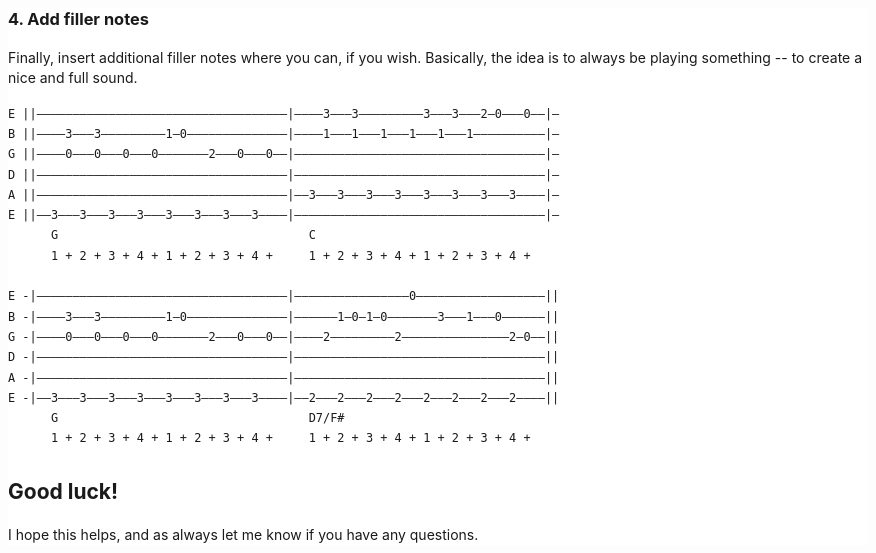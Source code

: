 ### 4. Add filler notes

Finally, insert additional filler notes where you can, if you wish. Basically, the idea is to always be playing something -- to create a nice and full sound.

    E ||–––––––––––––––––––––––––––––––––––|––––3–––3–––––––––3–––3–––2–0–––0––|–
    B ||––––3–––3–––––––––1–0––––––––––––––|––––1–––1–––1–––1–––1–––1––––––––––|–
    G ||––––0–––0–––0–––0–––––––2–––0–––0––|–––––––––––––––––––––––––––––––––––|–
    D ||–––––––––––––––––––––––––––––––––––|–––––––––––––––––––––––––––––––––––|–
    A ||–––––––––––––––––––––––––––––––––––|––3–––3–––3–––3–––3–––3–––3–––3––––|–
    E ||––3–––3–––3–––3–––3–––3–––3–––3––––|–––––––––––––––––––––––––––––––––––|–
          G                                   C
          1 + 2 + 3 + 4 + 1 + 2 + 3 + 4 +     1 + 2 + 3 + 4 + 1 + 2 + 3 + 4 +

    E -|–––––––––––––––––––––––––––––––––––|––––––––––––––––0––––––––––––––––––||
    B -|––––3–––3–––––––––1–0––––––––––––––|––––––1–0–1–0–––––––3–––1–––0––––––||
    G -|––––0–––0–––0–––0–––––––2–––0–––0––|––––2–––––––––2–––––––––––––––2–0––||
    D -|–––––––––––––––––––––––––––––––––––|–––––––––––––––––––––––––––––––––––||
    A -|–––––––––––––––––––––––––––––––––––|–––––––––––––––––––––––––––––––––––||
    E -|––3–––3–––3–––3–––3–––3–––3–––3––––|––2–––2–––2–––2–––2–––2–––2–––2––––||
          G                                   D7/F#
          1 + 2 + 3 + 4 + 1 + 2 + 3 + 4 +     1 + 2 + 3 + 4 + 1 + 2 + 3 + 4 +

## Good luck!

I hope this helps, and as always let me know if you have any questions.
